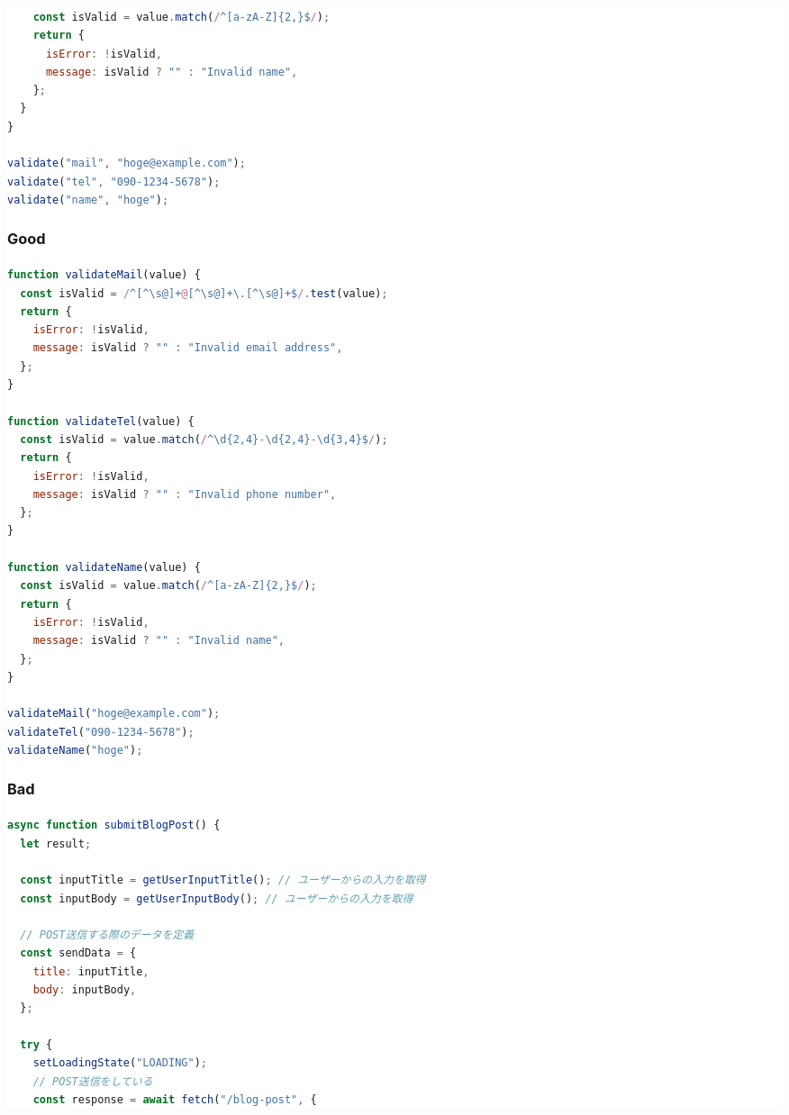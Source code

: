 ```js
    const isValid = value.match(/^[a-zA-Z]{2,}$/);
    return {
      isError: !isValid,
      message: isValid ? "" : "Invalid name",
    };
  }
}

validate("mail", "hoge@example.com");
validate("tel", "090-1234-5678");
validate("name", "hoge");
```

### Good

```js
function validateMail(value) {
  const isValid = /^[^\s@]+@[^\s@]+\.[^\s@]+$/.test(value);
  return {
    isError: !isValid,
    message: isValid ? "" : "Invalid email address",
  };
}

function validateTel(value) {
  const isValid = value.match(/^\d{2,4}-\d{2,4}-\d{3,4}$/);
  return {
    isError: !isValid,
    message: isValid ? "" : "Invalid phone number",
  };
}

function validateName(value) {
  const isValid = value.match(/^[a-zA-Z]{2,}$/);
  return {
    isError: !isValid,
    message: isValid ? "" : "Invalid name",
  };
}

validateMail("hoge@example.com");
validateTel("090-1234-5678");
validateName("hoge");
```

### Bad

```js
async function submitBlogPost() {
  let result;

  const inputTitle = getUserInputTitle(); // ユーザーからの入力を取得
  const inputBody = getUserInputBody(); // ユーザーからの入力を取得

  // POST送信する際のデータを定義
  const sendData = {
    title: inputTitle,
    body: inputBody,
  };

  try {
    setLoadingState("LOADING");
    // POST送信をしている
    const response = await fetch("/blog-post", {
```